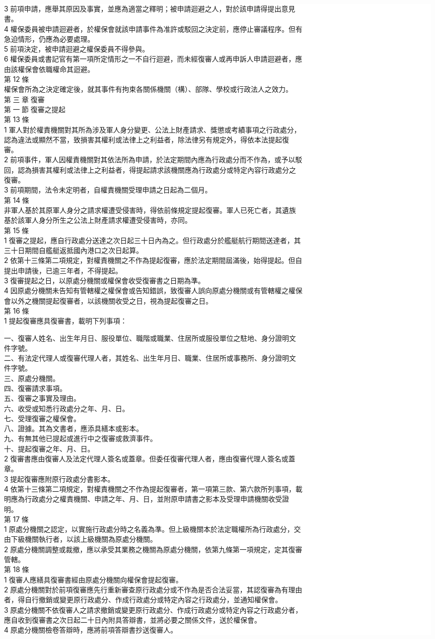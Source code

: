 
3 前項申請，應舉其原因及事實，並應為適當之釋明；被申請迴避之人，對於該申請得提出意見  
書。  
4 權保委員被申請迴避者，於權保會就該申請事件為准許或駁回之決定前，應停止審議程序。但有  
急迫情形，仍應為必要處理。  
5 前項決定，被申請迴避之權保委員不得參與。  
6 權保委員或書記官有第一項所定情形之一不自行迴避，而未經復審人或再申訴人申請迴避者，應  
由該權保會依職權命其迴避。  
第 12 條  
權保會所為之決定確定後，就其事件有拘束各關係機關（構）、部隊、學校或行政法人之效力。  
第 三 章 復審  
第 一 節 復審之提起  
第 13 條  
1 軍人對於權責機關對其所為涉及軍人身分變更、公法上財產請求、獎懲或考績事項之行政處分，  
認為違法或顯然不當，致損害其權利或法律上之利益者，除法律另有規定外，得依本法提起復  
審。  
2 前項事件，軍人因權責機關對其依法所為申請，於法定期間內應為行政處分而不作為，或予以駁  
回，認為損害其權利或法律上之利益者，得提起請求該機關應為行政處分或特定內容行政處分之  
復審。  
3 前項期間，法令未定明者，自權責機關受理申請之日起為二個月。  
第 14 條  
非軍人基於其原軍人身分之請求權遭受侵害時，得依前條規定提起復審。軍人已死亡者，其遺族  
基於該軍人身分所生之公法上財產請求權遭受侵害時，亦同。  
第 15 條  
1 復審之提起，應自行政處分送達之次日起三十日內為之。但行政處分於艦艇航行期間送達者，其  
三十日期間自艦艇返抵國內港口之次日起算。  
2 依第十三條第二項規定，對權責機關之不作為提起復審，應於法定期間屆滿後，始得提起。但自  
提出申請後，已逾三年者，不得提起。  
3 復審提起之日，以原處分機關或權保會收受復審書之日期為準。  
4 因原處分機關未告知有管轄權之權保會或告知錯誤，致復審人誤向原處分機關或有管轄權之權保  
會以外之機關提起復審者，以該機關收受之日，視為提起復審之日。  
第 16 條  
1 提起復審應具復審書，載明下列事項：  


一、復審人姓名、出生年月日、服役單位、職階或職業、住居所或服役單位之駐地、身分證明文  
件字號。  
二、有法定代理人或復審代理人者，其姓名、出生年月日、職業、住居所或事務所、身分證明文  
件字號。  
三、原處分機關。  
四、復審請求事項。  
五、復審之事實及理由。  
六、收受或知悉行政處分之年、月、日。  
七、受理復審之權保會。  
八、證據。其為文書者，應添具繕本或影本。  
九、有無其他已提起或進行中之復審或救濟事件。  
十、提起復審之年、月、日。  
2 復審書應由復審人及法定代理人簽名或蓋章。但委任復審代理人者，應由復審代理人簽名或蓋  
章。  
3 提起復審應附原行政處分書影本。  
4 依第十三條第二項規定，對權責機關之不作為提起復審者，第一項第三款、第六款所列事項，載  
明應為行政處分之權責機關、申請之年、月、日，並附原申請書之影本及受理申請機關收受證  
明。  
第 17 條  
1 原處分機關之認定，以實施行政處分時之名義為準。但上級機關本於法定職權所為行政處分，交  
由下級機關執行者，以該上級機關為原處分機關。  
2 原處分機關調整或裁撤，應以承受其業務之機關為原處分機關，依第九條第一項規定，定其復審  
管轄。  
第 18 條  
1 復審人應繕具復審書經由原處分機關向權保會提起復審。  
2 原處分機關對於前項復審應先行重新審查原行政處分或不作為是否合法妥當，其認復審為有理由  
者，得自行撤銷或變更原行政處分、作成行政處分或特定內容之行政處分，並通知權保會。  
3 原處分機關不依復審人之請求撤銷或變更原行政處分、作成行政處分或特定內容之行政處分者，  
應自收到復審書之次日起二十日內附具答辯書，並將必要之關係文件，送於權保會。  
4 原處分機關檢卷答辯時，應將前項答辯書抄送復審人。  
